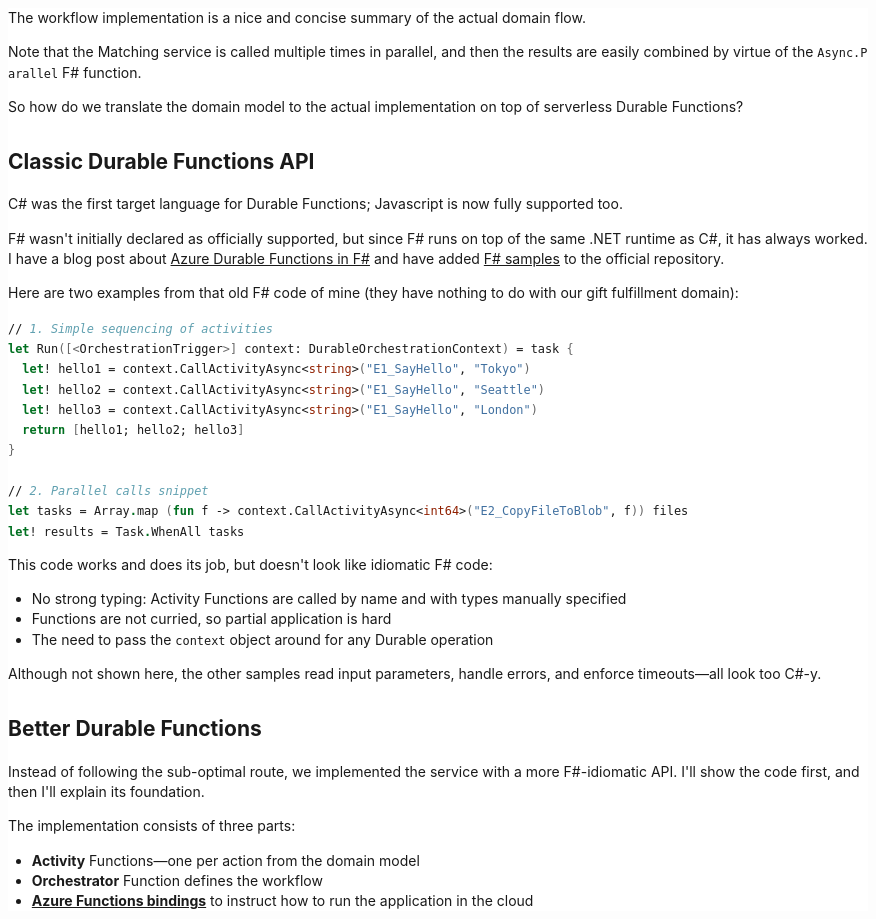 The workflow implementation is a nice and concise summary of the actual domain flow.

Note that the Matching service is called multiple times in parallel, and then
the results are easily combined by virtue of the `Async.Parallel` F# function.

So how do we translate the domain model to the actual implementation on top of
serverless Durable Functions?

Classic Durable Functions API
-----------------------------

C# was the first target language for Durable Functions; Javascript is now fully supported too.

F# wasn't initially declared as officially supported, but since F# runs on top of the same .NET runtime
as C#, it has always worked. I have a blog post about
[Azure Durable Functions in F#](https://mikhail.io/2018/02/azure-durable-functions-in-fsharp/) and
have added [F# samples](https://github.com/Azure/azure-functions-durable-extension/tree/master/samples/fsharp)
to the official repository.

Here are two examples from that old F# code of mine (they have nothing to do with our 
gift fulfillment domain):

``` fsharp
// 1. Simple sequencing of activities
let Run([<OrchestrationTrigger>] context: DurableOrchestrationContext) = task {
  let! hello1 = context.CallActivityAsync<string>("E1_SayHello", "Tokyo")
  let! hello2 = context.CallActivityAsync<string>("E1_SayHello", "Seattle")
  let! hello3 = context.CallActivityAsync<string>("E1_SayHello", "London")
  return [hello1; hello2; hello3]
}     

// 2. Parallel calls snippet
let tasks = Array.map (fun f -> context.CallActivityAsync<int64>("E2_CopyFileToBlob", f)) files
let! results = Task.WhenAll tasks
```

This code works and does its job, but doesn't look like idiomatic F# code:

- No strong typing: Activity Functions are called by name and with types manually specified
- Functions are not curried, so partial application is hard
- The need to pass the `context` object around for any Durable operation

Although not shown here, the other samples read input parameters, handle errors, and enforce
timeouts&mdash;all look too C#-y.

Better Durable Functions
------------------------

Instead of following the sub-optimal route, we implemented the service with a more F#-idiomatic API.
I'll show the code first, and then I'll explain its foundation.

The implementation consists of three parts:

- **Activity** Functions&mdash;one per action from the domain model
- **Orchestrator** Function defines the workflow
- **[Azure Functions bindings](https://docs.microsoft.com/en-us/azure/azure-functions/functions-triggers-bindings)** 
to instruct how to run the application in the cloud
